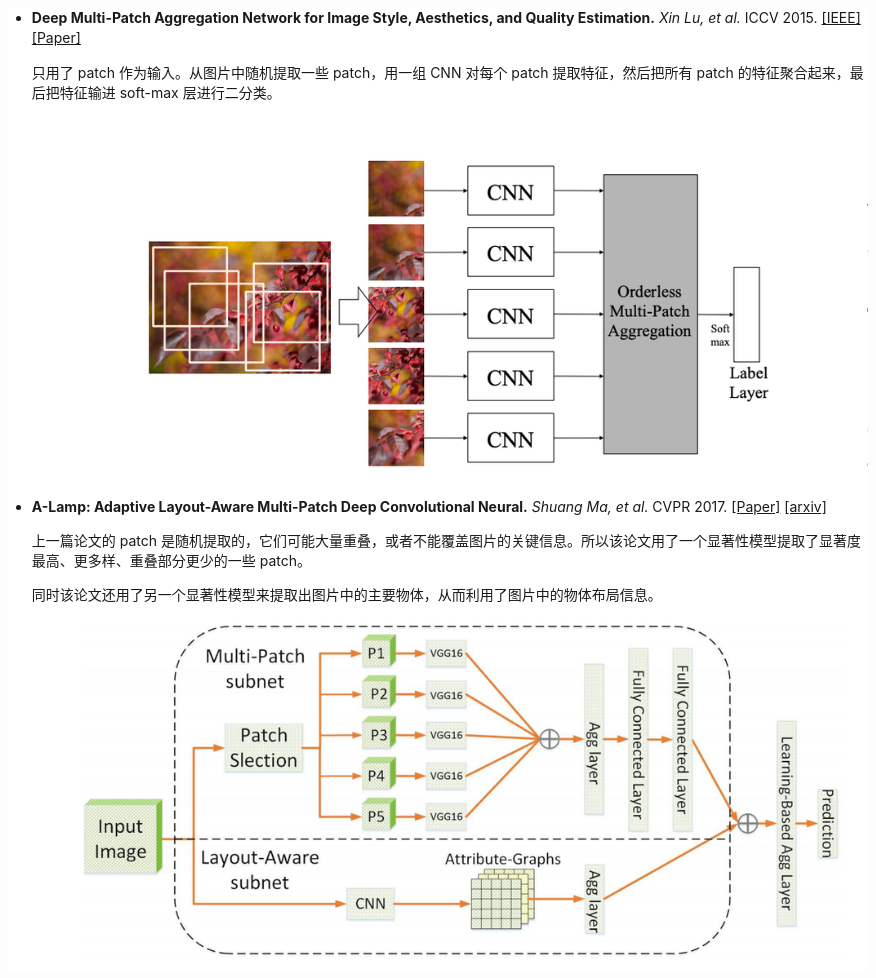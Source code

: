 
- **Deep Multi-Patch Aggregation Network for Image Style, Aesthetics, and Quality Estimation.** *Xin Lu, et al.* ICCV 2015. [[IEEE]](https://ieeexplore.ieee.org/abstract/document/7410476/) [[Paper]](http://infolab.stanford.edu/~wangz/project/imsearch/Aesthetics/ICCV15/lu.pdf)

    只用了 patch 作为输入。从图片中随机提取一些 patch，用一组 CNN 对每个 patch 提取特征，然后把所有 patch 的特征聚合起来，最后把特征输进 soft-max 层进行二分类。

    ![dma-net](/img/in-post/2020-02-29/dma-net.png)


- **A-Lamp: Adaptive Layout-Aware Multi-Patch Deep Convolutional Neural.** *Shuang Ma, et al.* CVPR 2017. [[Paper]](http://openaccess.thecvf.com/content_cvpr_2017/papers/Ma_A-Lamp_Adaptive_Layout-Aware_CVPR_2017_paper.pdf) [[arxiv]](https://arxiv.org/pdf/1704.00248.pdf)


    上一篇论文的 patch 是随机提取的，它们可能大量重叠，或者不能覆盖图片的关键信息。所以该论文用了一个显著性模型提取了显著度最高、更多样、重叠部分更少的一些 patch。

    同时该论文还用了另一个显著性模型来提取出图片中的主要物体，从而利用了图片中的物体布局信息。

    ![alamp](/img/in-post/2020-02-29/alamp.png)
